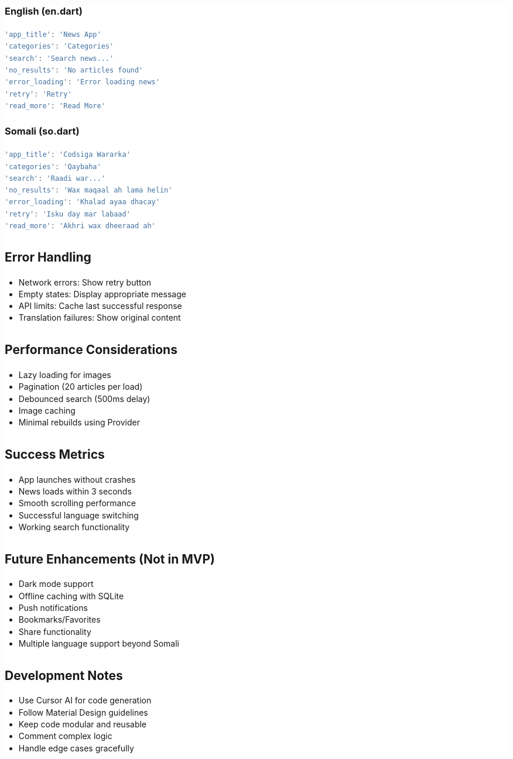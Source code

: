 ### English (en.dart)
```dart
'app_title': 'News App'
'categories': 'Categories'
'search': 'Search news...'
'no_results': 'No articles found'
'error_loading': 'Error loading news'
'retry': 'Retry'
'read_more': 'Read More'
```

### Somali (so.dart)
```dart
'app_title': 'Codsiga Wararka'
'categories': 'Qaybaha'
'search': 'Raadi war...'
'no_results': 'Wax maqaal ah lama helin'
'error_loading': 'Khalad ayaa dhacay'
'retry': 'Isku day mar labaad'
'read_more': 'Akhri wax dheeraad ah'
```

## Error Handling
- Network errors: Show retry button
- Empty states: Display appropriate message
- API limits: Cache last successful response
- Translation failures: Show original content

## Performance Considerations
- Lazy loading for images
- Pagination (20 articles per load)
- Debounced search (500ms delay)
- Image caching
- Minimal rebuilds using Provider

## Success Metrics
- App launches without crashes
- News loads within 3 seconds
- Smooth scrolling performance
- Successful language switching
- Working search functionality

## Future Enhancements (Not in MVP)
- Dark mode support
- Offline caching with SQLite
- Push notifications
- Bookmarks/Favorites
- Share functionality
- Multiple language support beyond Somali

## Development Notes
- Use Cursor AI for code generation
- Follow Material Design guidelines
- Keep code modular and reusable
- Comment complex logic
- Handle edge cases gracefully
